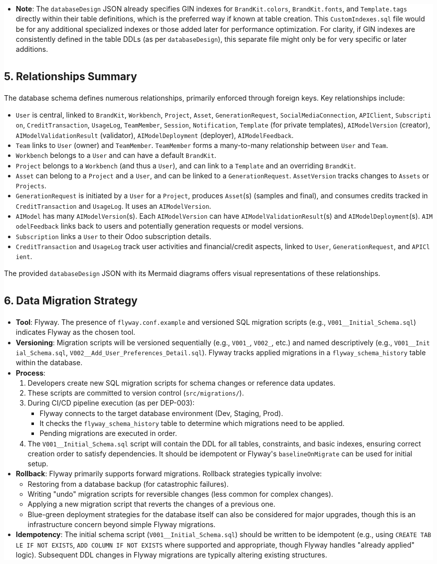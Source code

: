 *   **Note**: The `databaseDesign` JSON already specifies GIN indexes for `BrandKit.colors`, `BrandKit.fonts`, and `Template.tags` directly within their table definitions, which is the preferred way if known at table creation. This `CustomIndexes.sql` file would be for any additional specialized indexes or those added later for performance optimization. For clarity, if GIN indexes are consistently defined in the table DDLs (as per `databaseDesign`), this separate file might only be for very specific or later additions.

## 5. Relationships Summary

The database schema defines numerous relationships, primarily enforced through foreign keys. Key relationships include:
*   `User` is central, linked to `BrandKit`, `Workbench`, `Project`, `Asset`, `GenerationRequest`, `SocialMediaConnection`, `APIClient`, `Subscription`, `CreditTransaction`, `UsageLog`, `TeamMember`, `Session`, `Notification`, `Template` (for private templates), `AIModelVersion` (creator), `AIModelValidationResult` (validator), `AIModelDeployment` (deployer), `AIModelFeedback`.
*   `Team` links to `User` (owner) and `TeamMember`. `TeamMember` forms a many-to-many relationship between `User` and `Team`.
*   `Workbench` belongs to a `User` and can have a default `BrandKit`.
*   `Project` belongs to a `Workbench` (and thus a `User`), and can link to a `Template` and an overriding `BrandKit`.
*   `Asset` can belong to a `Project` and a `User`, and can be linked to a `GenerationRequest`. `AssetVersion` tracks changes to `Assets` or `Projects`.
*   `GenerationRequest` is initiated by a `User` for a `Project`, produces `Asset`(s) (samples and final), and consumes credits tracked in `CreditTransaction` and `UsageLog`. It uses an `AIModelVersion`.
*   `AIModel` has many `AIModelVersion`(s). Each `AIModelVersion` can have `AIModelValidationResult`(s) and `AIModelDeployment`(s). `AIModelFeedback` links back to users and potentially generation requests or model versions.
*   `Subscription` links a `User` to their Odoo subscription details.
*   `CreditTransaction` and `UsageLog` track user activities and financial/credit aspects, linked to `User`, `GenerationRequest`, and `APIClient`.

The provided `databaseDesign` JSON with its Mermaid diagrams offers visual representations of these relationships.

## 6. Data Migration Strategy

*   **Tool**: Flyway. The presence of `flyway.conf.example` and versioned SQL migration scripts (e.g., `V001__Initial_Schema.sql`) indicates Flyway as the chosen tool.
*   **Versioning**: Migration scripts will be versioned sequentially (e.g., `V001_`, `V002_`, etc.) and named descriptively (e.g., `V001__Initial_Schema.sql`, `V002__Add_User_Preferences_Detail.sql`). Flyway tracks applied migrations in a `flyway_schema_history` table within the database.
*   **Process**:
    1.  Developers create new SQL migration scripts for schema changes or reference data updates.
    2.  These scripts are committed to version control (`src/migrations/`).
    3.  During CI/CD pipeline execution (as per DEP-003):
        *   Flyway connects to the target database environment (Dev, Staging, Prod).
        *   It checks the `flyway_schema_history` table to determine which migrations need to be applied.
        *   Pending migrations are executed in order.
    4.  The `V001__Initial_Schema.sql` script will contain the DDL for all tables, constraints, and basic indexes, ensuring correct creation order to satisfy dependencies. It should be idempotent or Flyway's `baselineOnMigrate` can be used for initial setup.
*   **Rollback**: Flyway primarily supports forward migrations. Rollback strategies typically involve:
    *   Restoring from a database backup (for catastrophic failures).
    *   Writing "undo" migration scripts for reversible changes (less common for complex changes).
    *   Applying a new migration script that reverts the changes of a previous one.
    *   Blue-green deployment strategies for the database itself can also be considered for major upgrades, though this is an infrastructure concern beyond simple Flyway migrations.
*   **Idempotency**: The initial schema script (`V001__Initial_Schema.sql`) should be written to be idempotent (e.g., using `CREATE TABLE IF NOT EXISTS`, `ADD COLUMN IF NOT EXISTS` where supported and appropriate, though Flyway handles "already applied" logic). Subsequent DDL changes in Flyway migrations are typically altering existing structures.
